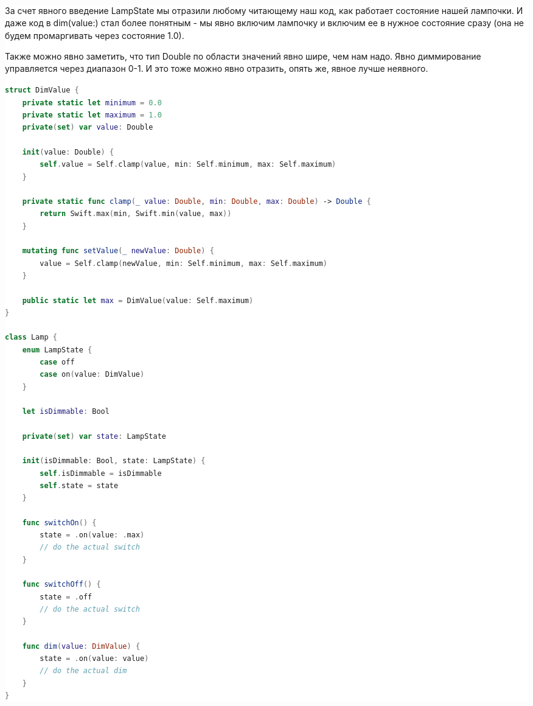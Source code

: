 
За счет явного введение LampState мы отразили любому читающему наш код, как работает состояние нашей лампочки. И даже код в dim(value:) стал более понятным - мы явно включим лампочку и включим ее в нужное состояние сразу (она не будем промаргивать через состояние 1.0).

Также можно явно заметить, что тип Double по области значений явно шире, чем нам надо. Явно диммирование управляется через диапазон 0-1. И это тоже можно явно отразить, опять же, явное лучше неявного.

```swift
struct DimValue {
    private static let minimum = 0.0
    private static let maximum = 1.0
    private(set) var value: Double

    init(value: Double) {
        self.value = Self.clamp(value, min: Self.minimum, max: Self.maximum)
    }

    private static func clamp(_ value: Double, min: Double, max: Double) -> Double {
        return Swift.max(min, Swift.min(value, max))
    }

    mutating func setValue(_ newValue: Double) {
        value = Self.clamp(newValue, min: Self.minimum, max: Self.maximum)
    }

    public static let max = DimValue(value: Self.maximum)
}

class Lamp {
    enum LampState {
        case off
        case on(value: DimValue)
    }

    let isDimmable: Bool

    private(set) var state: LampState

    init(isDimmable: Bool, state: LampState) {
        self.isDimmable = isDimmable
        self.state = state
    }

    func switchOn() {
        state = .on(value: .max)
        // do the actual switch
    }

    func switchOff() {
        state = .off
        // do the actual switch
    }

    func dim(value: DimValue) {
        state = .on(value: value)
        // do the actual dim
    }
}
```
